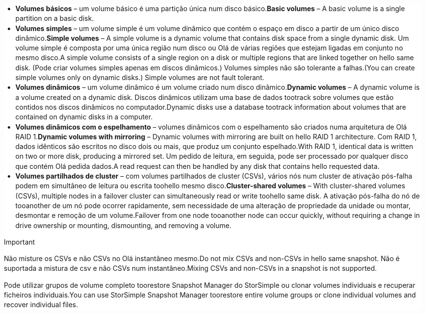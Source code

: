 * <span data-ttu-id="177b2-135">**Volumes básicos** – um volume básico é uma partição única num disco básico.</span><span class="sxs-lookup"><span data-stu-id="177b2-135">**Basic volumes** – A basic volume is a single partition on a basic disk.</span></span> 
* <span data-ttu-id="177b2-136">**Volumes simples** – um volume simple é um volume dinâmico que contém o espaço em disco a partir de um único disco dinâmico.</span><span class="sxs-lookup"><span data-stu-id="177b2-136">**Simple volumes** – A simple volume is a dynamic volume that contains disk space from a single dynamic disk.</span></span> <span data-ttu-id="177b2-137">Um volume simple é composta por uma única região num disco ou Olá de várias regiões que estejam ligadas em conjunto no mesmo disco.</span><span class="sxs-lookup"><span data-stu-id="177b2-137">A simple volume consists of a single region on a disk or multiple regions that are linked together on hello same disk.</span></span> <span data-ttu-id="177b2-138">(Pode criar volumes simples apenas em discos dinâmicos.) Volumes simples não são tolerante a falhas.</span><span class="sxs-lookup"><span data-stu-id="177b2-138">(You can create simple volumes only on dynamic disks.) Simple volumes are not fault tolerant.</span></span>
* <span data-ttu-id="177b2-139">**Volumes dinâmicos** – um volume dinâmico é um volume criado num disco dinâmico.</span><span class="sxs-lookup"><span data-stu-id="177b2-139">**Dynamic volumes** – A dynamic volume is a volume created on a dynamic disk.</span></span> <span data-ttu-id="177b2-140">Discos dinâmicos utilizam uma base de dados tootrack sobre volumes que estão contidos nos discos dinâmicos no computador.</span><span class="sxs-lookup"><span data-stu-id="177b2-140">Dynamic disks use a database tootrack information about volumes that are contained on dynamic disks in a computer.</span></span> 
* <span data-ttu-id="177b2-141">**Volumes dinâmicos com o espelhamento** – volumes dinâmicos com o espelhamento são criados numa arquitetura de Olá RAID 1.</span><span class="sxs-lookup"><span data-stu-id="177b2-141">**Dynamic volumes with mirroring** – Dynamic volumes with mirroring are built on hello RAID 1 architecture.</span></span> <span data-ttu-id="177b2-142">Com RAID 1, dados idênticos são escritos no disco dois ou mais, que produz um conjunto espelhado.</span><span class="sxs-lookup"><span data-stu-id="177b2-142">With RAID 1, identical data is written on two or more disk, producing a mirrored set.</span></span> <span data-ttu-id="177b2-143">Um pedido de leitura, em seguida, pode ser processado por qualquer disco que contém Olá pedida dados.</span><span class="sxs-lookup"><span data-stu-id="177b2-143">A read request can then be handled by any disk that contains hello requested data.</span></span>
* <span data-ttu-id="177b2-144">**Volumes partilhados de cluster** – com volumes partilhados de cluster (CSVs), vários nós num cluster de ativação pós-falha podem em simultâneo de leitura ou escrita toohello mesmo disco.</span><span class="sxs-lookup"><span data-stu-id="177b2-144">**Cluster-shared volumes** – With cluster-shared volumes (CSVs), multiple nodes in a failover cluster can simultaneously read or write toohello same disk.</span></span> <span data-ttu-id="177b2-145">A ativação pós-falha do nó de tooanother de um nó pode ocorrer rapidamente, sem necessidade de uma alteração de propriedade da unidade ou montar, desmontar e remoção de um volume.</span><span class="sxs-lookup"><span data-stu-id="177b2-145">Failover from one node tooanother node can occur quickly, without requiring a change in drive ownership or mounting, dismounting, and removing a volume.</span></span> 

> [!IMPORTANT]
> <span data-ttu-id="177b2-146">Não misture os CSVs e não CSVs no Olá instantâneo mesmo.</span><span class="sxs-lookup"><span data-stu-id="177b2-146">Do not mix CSVs and non-CSVs in hello same snapshot.</span></span> <span data-ttu-id="177b2-147">Não é suportada a mistura de csv e não CSVs num instantâneo.</span><span class="sxs-lookup"><span data-stu-id="177b2-147">Mixing CSVs and non-CSVs in a snapshot is not supported.</span></span> 
> 
> 

<span data-ttu-id="177b2-148">Pode utilizar grupos de volume completo toorestore Snapshot Manager do StorSimple ou clonar volumes individuais e recuperar ficheiros individuais.</span><span class="sxs-lookup"><span data-stu-id="177b2-148">You can use StorSimple Snapshot Manager toorestore entire volume groups or clone individual volumes and recover individual files.</span></span>
